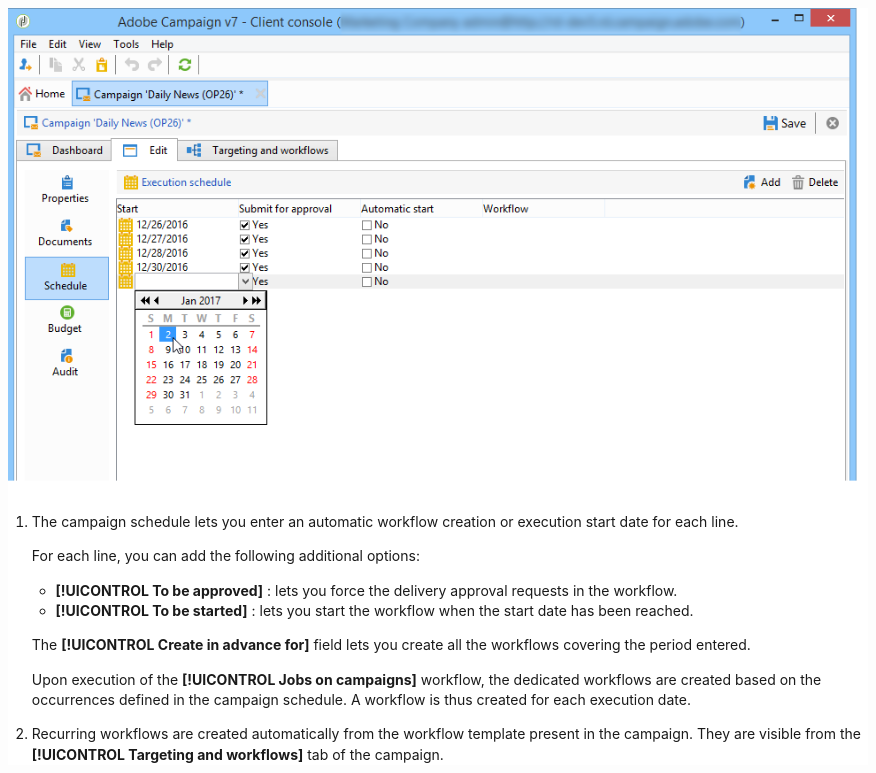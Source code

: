    ![](assets/s_ncs_user_op_recur_planning.png)

1. The campaign schedule lets you enter an automatic workflow creation or execution start date for each line.

   For each line, you can add the following additional options:

    * **[!UICONTROL To be approved]** : lets you force the delivery approval requests in the workflow.
    * **[!UICONTROL To be started]** : lets you start the workflow when the start date has been reached.

   The **[!UICONTROL Create in advance for]** field lets you create all the workflows covering the period entered.

   Upon execution of the **[!UICONTROL Jobs on campaigns]** workflow, the dedicated workflows are created based on the occurrences defined in the campaign schedule. A workflow is thus created for each execution date.

1. Recurring workflows are created automatically from the workflow template present in the campaign. They are visible from the **[!UICONTROL Targeting and workflows]** tab of the campaign. 
